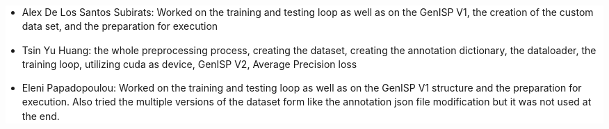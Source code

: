  - Alex De Los Santos Subirats: Worked on the training and testing loop as well as on the GenISP V1, the creation of the custom data set, and the preparation for execution
 
- Tsin Yu Huang: the whole preprocessing process, creating the dataset, creating the annotation dictionary, the dataloader, the training loop, utilizing cuda as device, GenISP V2, Average Precision loss

- Eleni Papadopoulou: Worked on the training and testing loop as well as on the GenISP V1 structure and the preparation for execution. Also tried the multiple versions of the dataset form like the annotation json file modification but it was not used at the end.

